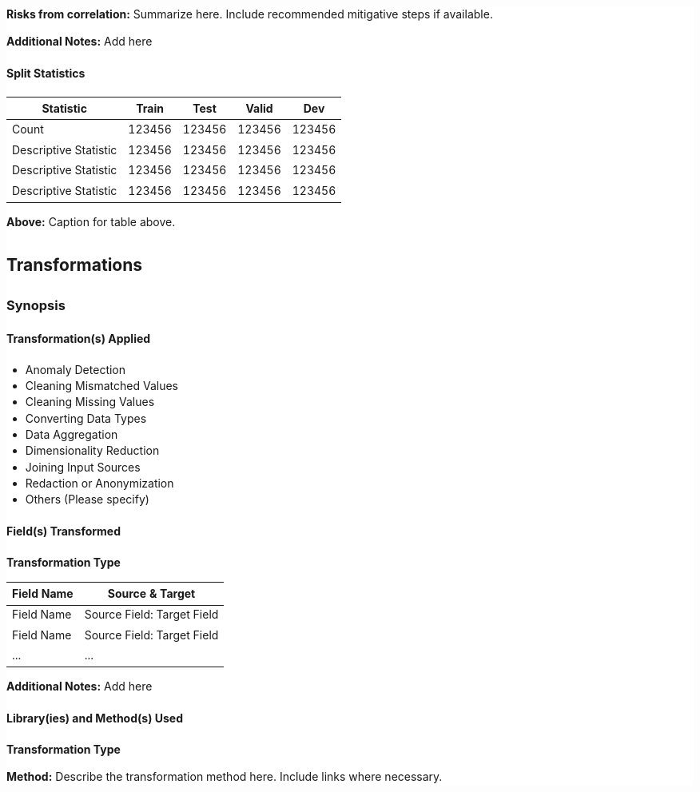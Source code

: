 **Risks from correlation:** Summarize here.
Include recommended mitigative steps if
available.

**Additional Notes:** Add here

#### Split Statistics




Statistic | Train | Test | Valid | Dev
--- | --- | --- | --- | ---
Count | 123456 | 123456 | 123456 | 123456
Descriptive Statistic | 123456 | 123456 | 123456 | 123456
Descriptive Statistic | 123456 | 123456 | 123456 | 123456
Descriptive Statistic | 123456 | 123456 | 123456 | 123456

**Above:** Caption for table above.

## Transformations

### Synopsis
#### Transformation(s) Applied


- Anomaly Detection
- Cleaning Mismatched Values
- Cleaning Missing Values
- Converting Data Types
- Data Aggregation
- Dimensionality Reduction
- Joining Input Sources
- Redaction or Anonymization
- Others (Please specify)

#### Field(s) Transformed


**Transformation Type**

Field Name | Source & Target
--- | ---
Field Name | Source Field: Target Field
Field Name | Source Field: Target Field
... | ...

**Additional Notes:** Add here

#### Library(ies) and Method(s) Used


**Transformation Type**

**Method:** Describe the transformation
method here. Include links where
necessary.
